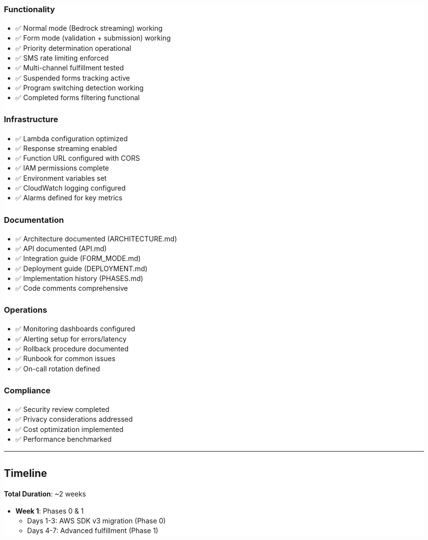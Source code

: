 ### Functionality
- ✅ Normal mode (Bedrock streaming) working
- ✅ Form mode (validation + submission) working
- ✅ Priority determination operational
- ✅ SMS rate limiting enforced
- ✅ Multi-channel fulfillment tested
- ✅ Suspended forms tracking active
- ✅ Program switching detection working
- ✅ Completed forms filtering functional

### Infrastructure
- ✅ Lambda configuration optimized
- ✅ Response streaming enabled
- ✅ Function URL configured with CORS
- ✅ IAM permissions complete
- ✅ Environment variables set
- ✅ CloudWatch logging configured
- ✅ Alarms defined for key metrics

### Documentation
- ✅ Architecture documented (ARCHITECTURE.md)
- ✅ API documented (API.md)
- ✅ Integration guide (FORM_MODE.md)
- ✅ Deployment guide (DEPLOYMENT.md)
- ✅ Implementation history (PHASES.md)
- ✅ Code comments comprehensive

### Operations
- ✅ Monitoring dashboards configured
- ✅ Alerting setup for errors/latency
- ✅ Rollback procedure documented
- ✅ Runbook for common issues
- ✅ On-call rotation defined

### Compliance
- ✅ Security review completed
- ✅ Privacy considerations addressed
- ✅ Cost optimization implemented
- ✅ Performance benchmarked

---

## Timeline

**Total Duration**: ~2 weeks

- **Week 1**: Phases 0 & 1
  - Days 1-3: AWS SDK v3 migration (Phase 0)
  - Days 4-7: Advanced fulfillment (Phase 1)
